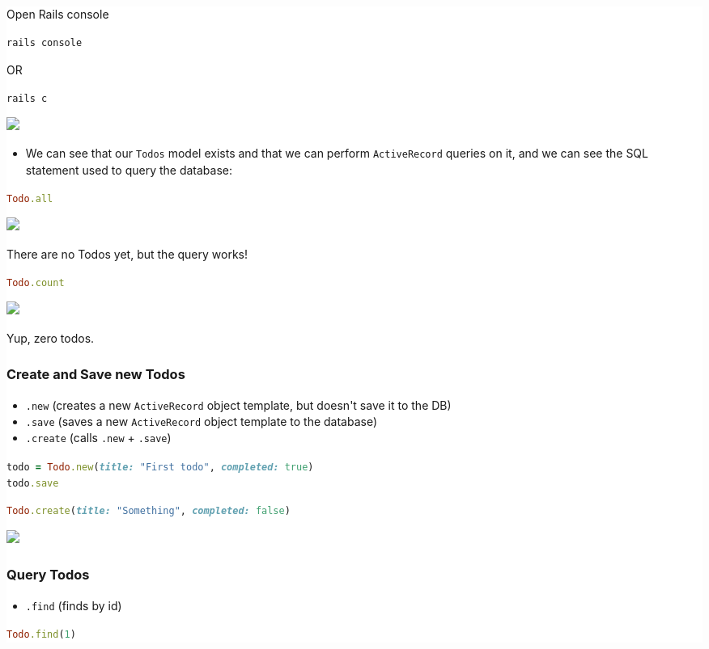 Open Rails console

```
rails console
```

OR

```
rails c
```

![](https://i.imgur.com/4uRBFpl.png)

- We can see that our `Todos` model exists and that we can perform `ActiveRecord` queries on it, and we can see the SQL statement used to query the database:

```ruby
Todo.all
```

![](https://i.imgur.com/s6MbslU.png)

There are no Todos yet, but the query works!

```ruby
Todo.count
```

![](https://i.imgur.com/Lp6mWi5.png)

Yup, zero todos.

### Create and Save new Todos




- `.new` (creates a new `ActiveRecord` object template, but doesn't save it to the DB)
- `.save` (saves a new `ActiveRecord` object template to the database)
- `.create` (calls `.new` + `.save`)

```ruby
todo = Todo.new(title: "First todo", completed: true)
todo.save
```

```ruby
Todo.create(title: "Something", completed: false)
```

![](https://i.imgur.com/lZOqs5V.png)

### Query Todos

- `.find` (finds by id)

```ruby
Todo.find(1)
```
